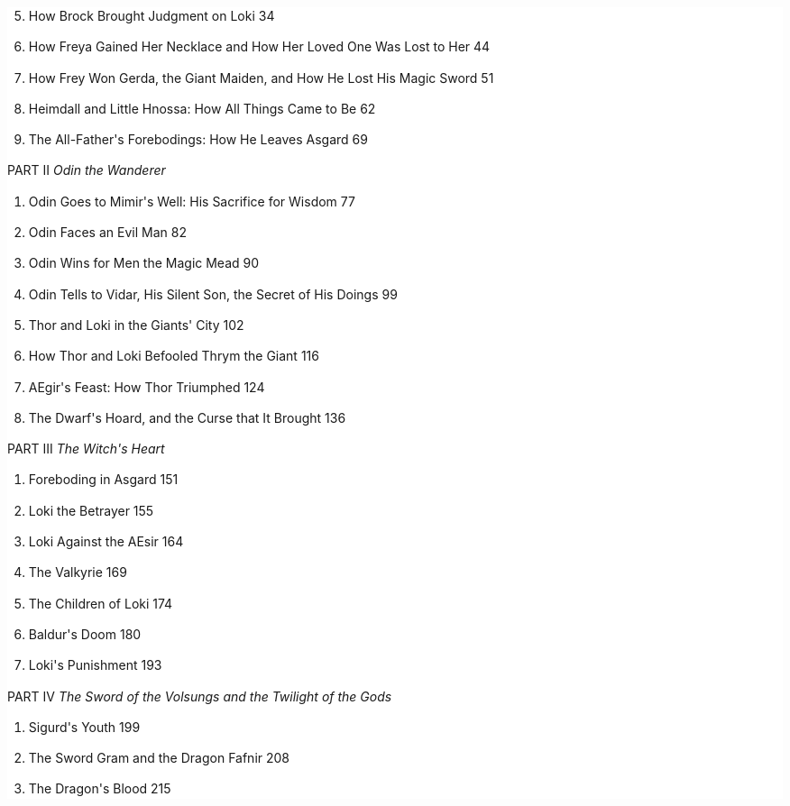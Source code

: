 5. How Brock Brought Judgment on Loki          34

6. How Freya Gained Her Necklace and How
   Her Loved One Was Lost to Her               44

7. How Frey Won Gerda, the Giant Maiden,
   and How He Lost His Magic Sword             51

8. Heimdall and Little Hnossa: How All
   Things Came to Be                           62

9. The All-Father's Forebodings: How He
   Leaves Asgard                               69


PART II _Odin the Wanderer_

1. Odin Goes to Mimir's Well: His Sacrifice
   for Wisdom                                  77

2. Odin Faces an Evil Man                      82

3. Odin Wins for Men the Magic Mead            90

4. Odin Tells to Vidar, His Silent Son, the
   Secret of His Doings                        99

5. Thor and Loki in the Giants' City          102

6. How Thor and Loki Befooled Thrym the
   Giant                                      116

7. AEgir's Feast: How Thor Triumphed           124

8. The Dwarf's Hoard, and the Curse that
   It Brought                                 136


PART III _The Witch's Heart_

1. Foreboding in Asgard                       151

2. Loki the Betrayer                          155

3. Loki Against the AEsir                      164

4. The Valkyrie                               169

5. The Children of Loki                       174

6. Baldur's Doom                              180

7. Loki's Punishment                          193


PART IV _The Sword of the Volsungs and the
         Twilight of the Gods_

1. Sigurd's Youth                             199

2. The Sword Gram and the Dragon Fafnir       208

3. The Dragon's Blood                         215

